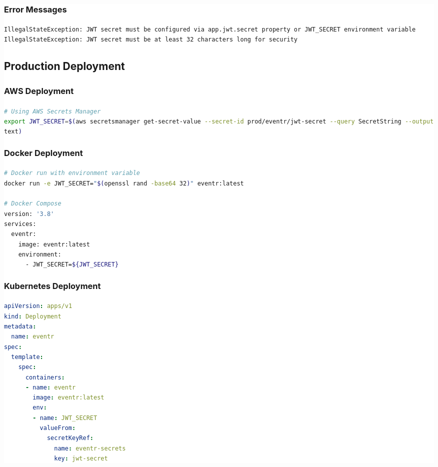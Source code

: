 ### Error Messages

```
IllegalStateException: JWT secret must be configured via app.jwt.secret property or JWT_SECRET environment variable
IllegalStateException: JWT secret must be at least 32 characters long for security
```

## Production Deployment

### AWS Deployment
```bash
# Using AWS Secrets Manager
export JWT_SECRET=$(aws secretsmanager get-secret-value --secret-id prod/eventr/jwt-secret --query SecretString --output text)
```

### Docker Deployment
```bash
# Docker run with environment variable
docker run -e JWT_SECRET="$(openssl rand -base64 32)" eventr:latest

# Docker Compose
version: '3.8'
services:
  eventr:
    image: eventr:latest
    environment:
      - JWT_SECRET=${JWT_SECRET}
```

### Kubernetes Deployment
```yaml
apiVersion: apps/v1
kind: Deployment
metadata:
  name: eventr
spec:
  template:
    spec:
      containers:
      - name: eventr
        image: eventr:latest
        env:
        - name: JWT_SECRET
          valueFrom:
            secretKeyRef:
              name: eventr-secrets
              key: jwt-secret
```
